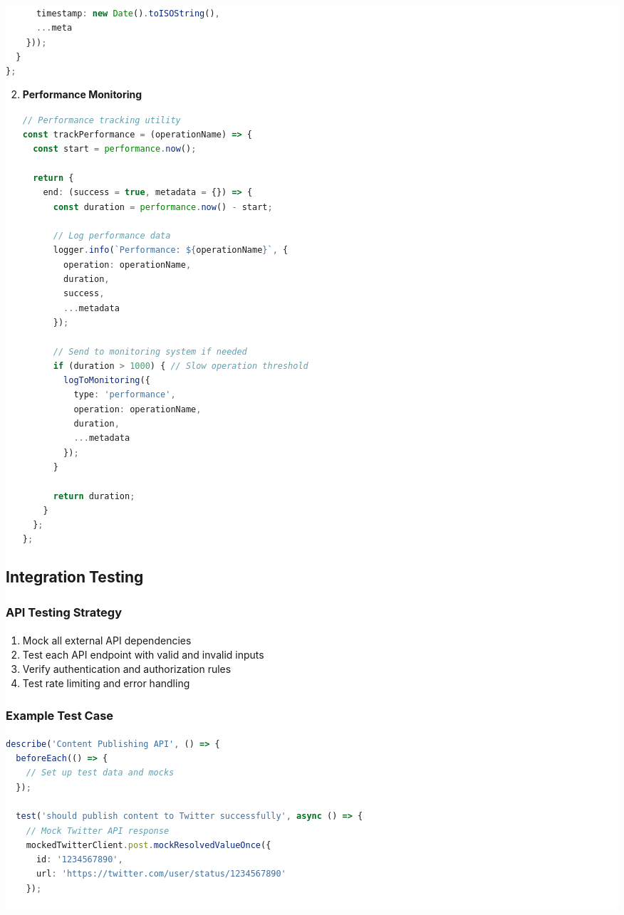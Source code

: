    ```typescript
         timestamp: new Date().toISOString(),
         ...meta
       }));
     }
   };
   ```

2. **Performance Monitoring**
   ```typescript
   // Performance tracking utility
   const trackPerformance = (operationName) => {
     const start = performance.now();
     
     return {
       end: (success = true, metadata = {}) => {
         const duration = performance.now() - start;
         
         // Log performance data
         logger.info(`Performance: ${operationName}`, {
           operation: operationName,
           duration,
           success,
           ...metadata
         });
         
         // Send to monitoring system if needed
         if (duration > 1000) { // Slow operation threshold
           logToMonitoring({
             type: 'performance',
             operation: operationName,
             duration,
             ...metadata
           });
         }
         
         return duration;
       }
     };
   };
   ```

## Integration Testing

### API Testing Strategy
1. Mock all external API dependencies
2. Test each API endpoint with valid and invalid inputs
3. Verify authentication and authorization rules
4. Test rate limiting and error handling

### Example Test Case
```typescript
describe('Content Publishing API', () => {
  beforeEach(() => {
    // Set up test data and mocks
  });
  
  test('should publish content to Twitter successfully', async () => {
    // Mock Twitter API response
    mockedTwitterClient.post.mockResolvedValueOnce({
      id: '1234567890',
      url: 'https://twitter.com/user/status/1234567890'
    });
    
```